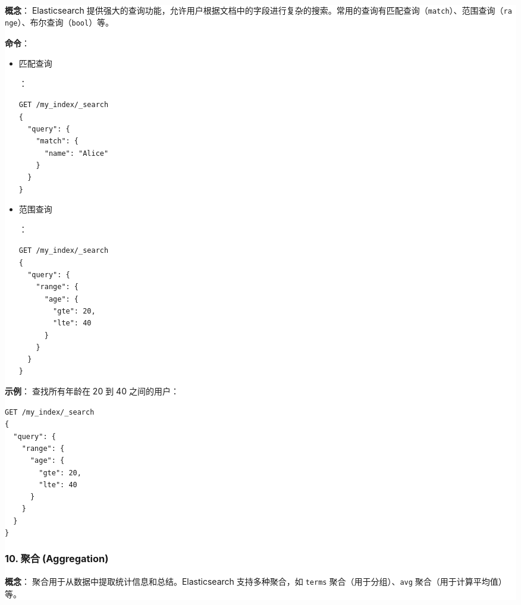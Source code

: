 **概念**：
Elasticsearch 提供强大的查询功能，允许用户根据文档中的字段进行复杂的搜索。常用的查询有匹配查询（`match`）、范围查询（`range`）、布尔查询（`bool`）等。

**命令**：

- 匹配查询

  ：

  ```
  GET /my_index/_search
  {
    "query": {
      "match": {
        "name": "Alice"
      }
    }
  }
  ```

- 范围查询

  ：

  ```
  GET /my_index/_search
  {
    "query": {
      "range": {
        "age": {
          "gte": 20,
          "lte": 40
        }
      }
    }
  }
  ```

**示例**： 查找所有年龄在 20 到 40 之间的用户：

```
GET /my_index/_search
{
  "query": {
    "range": {
      "age": {
        "gte": 20,
        "lte": 40
      }
    }
  }
}
```

### 10. **聚合 (Aggregation)**

**概念**：
聚合用于从数据中提取统计信息和总结。Elasticsearch 支持多种聚合，如 `terms` 聚合（用于分组）、`avg` 聚合（用于计算平均值）等。
